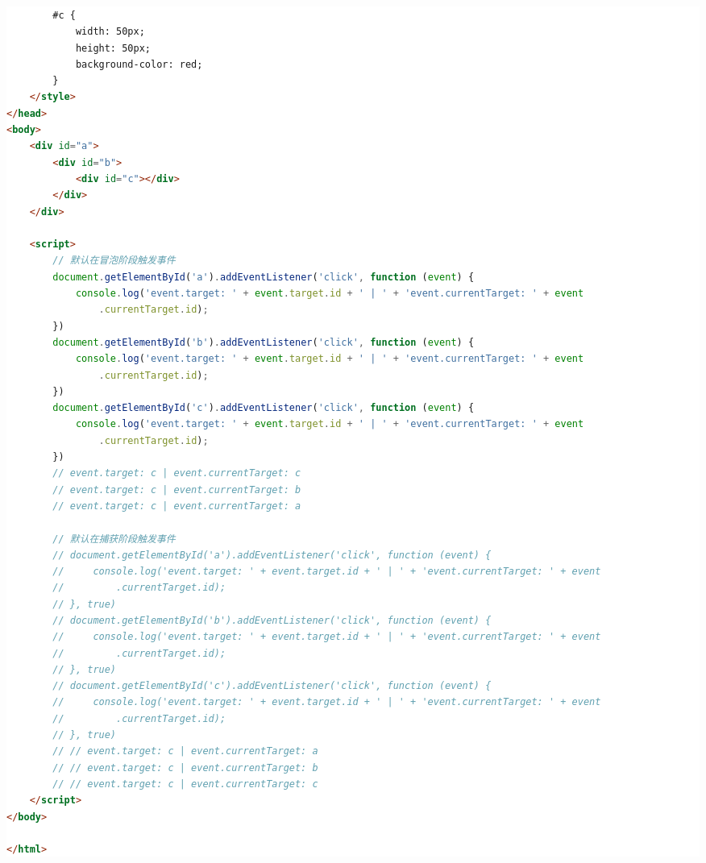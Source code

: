    ```html
           #c {
               width: 50px;
               height: 50px;
               background-color: red;
           }
       </style>
   </head>
   <body>
       <div id="a">
           <div id="b">
               <div id="c"></div>
           </div>
       </div>
   
       <script>
           // 默认在冒泡阶段触发事件
           document.getElementById('a').addEventListener('click', function (event) {
               console.log('event.target: ' + event.target.id + ' | ' + 'event.currentTarget: ' + event
                   .currentTarget.id);
           })
           document.getElementById('b').addEventListener('click', function (event) {
               console.log('event.target: ' + event.target.id + ' | ' + 'event.currentTarget: ' + event
                   .currentTarget.id);
           })
           document.getElementById('c').addEventListener('click', function (event) {
               console.log('event.target: ' + event.target.id + ' | ' + 'event.currentTarget: ' + event
                   .currentTarget.id);
           })
           // event.target: c | event.currentTarget: c
           // event.target: c | event.currentTarget: b
           // event.target: c | event.currentTarget: a
   
           // 默认在捕获阶段触发事件
           // document.getElementById('a').addEventListener('click', function (event) {
           //     console.log('event.target: ' + event.target.id + ' | ' + 'event.currentTarget: ' + event
           //         .currentTarget.id);
           // }, true)
           // document.getElementById('b').addEventListener('click', function (event) {
           //     console.log('event.target: ' + event.target.id + ' | ' + 'event.currentTarget: ' + event
           //         .currentTarget.id);
           // }, true)
           // document.getElementById('c').addEventListener('click', function (event) {
           //     console.log('event.target: ' + event.target.id + ' | ' + 'event.currentTarget: ' + event
           //         .currentTarget.id);
           // }, true)
           // // event.target: c | event.currentTarget: a
           // // event.target: c | event.currentTarget: b
           // // event.target: c | event.currentTarget: c
       </script>
   </body>
   
   </html>
   ```
   
